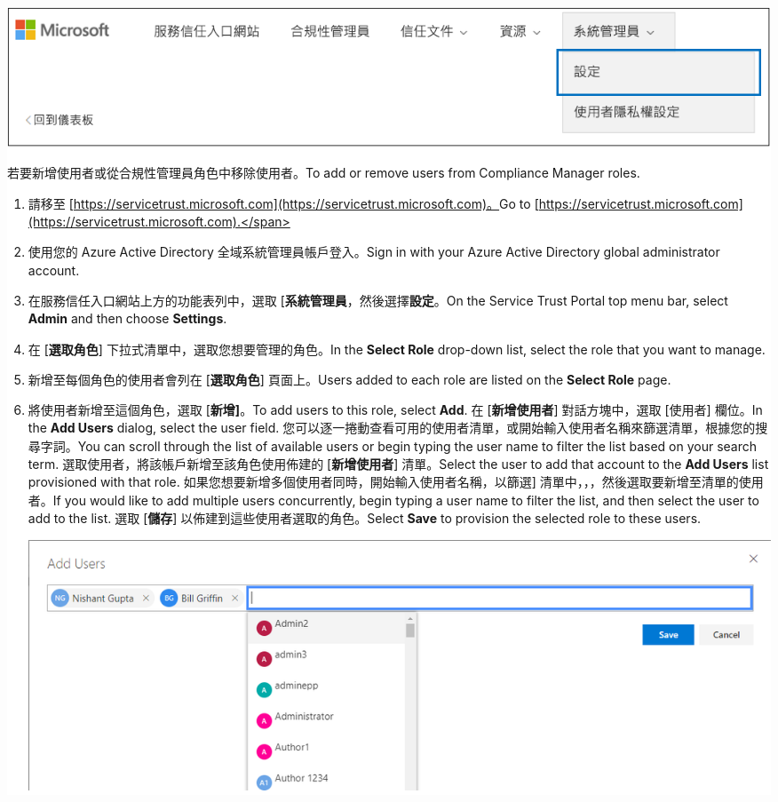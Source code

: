 ![STP 系統功能表： 選取的設定](media/65a82b1b-d462-452f-988b-7e4263bd638e.png)
  
<span data-ttu-id="a6a3d-129">若要新增使用者或從合規性管理員角色中移除使用者。</span><span class="sxs-lookup"><span data-stu-id="a6a3d-129">To add or remove users from Compliance Manager roles.</span></span>
  
1. <span data-ttu-id="a6a3d-130">請移至 [https://servicetrust.microsoft.com](https://servicetrust.microsoft.com)。</span><span class="sxs-lookup"><span data-stu-id="a6a3d-130">Go to [https://servicetrust.microsoft.com](https://servicetrust.microsoft.com).</span></span>

2. <span data-ttu-id="a6a3d-131">使用您的 Azure Active Directory 全域系統管理員帳戶登入。</span><span class="sxs-lookup"><span data-stu-id="a6a3d-131">Sign in with your Azure Active Directory global administrator account.</span></span>

3. <span data-ttu-id="a6a3d-132">在服務信任入口網站上方的功能表列中，選取 [**系統管理員**，然後選擇**設定**。</span><span class="sxs-lookup"><span data-stu-id="a6a3d-132">On the Service Trust Portal top menu bar, select **Admin** and then choose **Settings**.</span></span>

4. <span data-ttu-id="a6a3d-133">在 [**選取角色**] 下拉式清單中，選取您想要管理的角色。</span><span class="sxs-lookup"><span data-stu-id="a6a3d-133">In the **Select Role** drop-down list, select the role that you want to manage.</span></span>

5. <span data-ttu-id="a6a3d-134">新增至每個角色的使用者會列在 [**選取角色**] 頁面上。</span><span class="sxs-lookup"><span data-stu-id="a6a3d-134">Users added to each role are listed on the **Select Role** page.</span></span>

6. <span data-ttu-id="a6a3d-135">將使用者新增至這個角色，選取 [**新增]**。</span><span class="sxs-lookup"><span data-stu-id="a6a3d-135">To add users to this role, select **Add**.</span></span> <span data-ttu-id="a6a3d-136">在 [**新增使用者**] 對話方塊中，選取 [使用者] 欄位。</span><span class="sxs-lookup"><span data-stu-id="a6a3d-136">In the **Add Users** dialog, select the user field.</span></span> <span data-ttu-id="a6a3d-137">您可以逐一捲動查看可用的使用者清單，或開始輸入使用者名稱來篩選清單，根據您的搜尋字詞。</span><span class="sxs-lookup"><span data-stu-id="a6a3d-137">You can scroll through the list of available users or begin typing the user name to filter the list based on your search term.</span></span> <span data-ttu-id="a6a3d-138">選取使用者，將該帳戶新增至該角色使用佈建的 [**新增使用者**] 清單。</span><span class="sxs-lookup"><span data-stu-id="a6a3d-138">Select the user to add that account to the **Add Users** list provisioned with that role.</span></span> <span data-ttu-id="a6a3d-139">如果您想要新增多個使用者同時，開始輸入使用者名稱，以篩選] 清單中，，，然後選取要新增至清單的使用者。</span><span class="sxs-lookup"><span data-stu-id="a6a3d-139">If you would like to add multiple users concurrently, begin typing a user name to filter the list, and then select the user to add to the list.</span></span> <span data-ttu-id="a6a3d-140">選取 [**儲存**] 以佈建到這些使用者選取的角色。</span><span class="sxs-lookup"><span data-stu-id="a6a3d-140">Select **Save** to provision the selected role to these users.</span></span> 

    ![合規性管理員-新增使用者](media/compliance-manager-add-users.png)
  